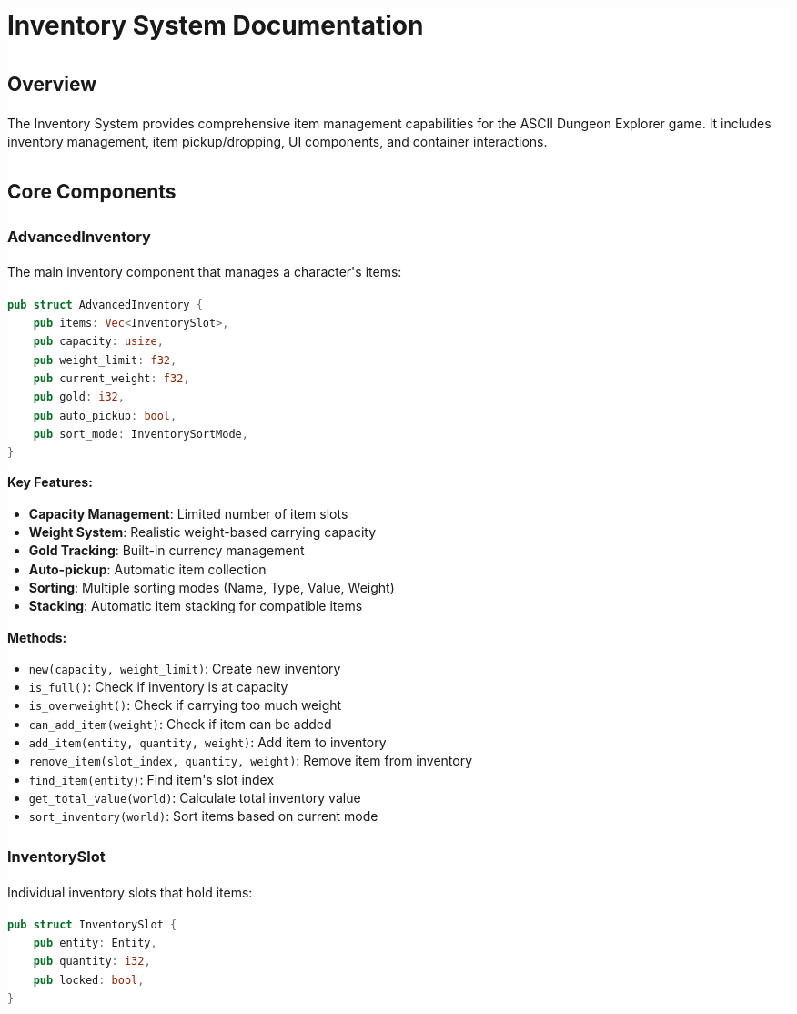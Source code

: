 # Inventory System Documentation

## Overview

The Inventory System provides comprehensive item management capabilities for the ASCII Dungeon Explorer game. It includes inventory management, item pickup/dropping, UI components, and container interactions.

## Core Components

### AdvancedInventory

The main inventory component that manages a character's items:

```rust
pub struct AdvancedInventory {
    pub items: Vec<InventorySlot>,
    pub capacity: usize,
    pub weight_limit: f32,
    pub current_weight: f32,
    pub gold: i32,
    pub auto_pickup: bool,
    pub sort_mode: InventorySortMode,
}
```

**Key Features:**
- **Capacity Management**: Limited number of item slots
- **Weight System**: Realistic weight-based carrying capacity
- **Gold Tracking**: Built-in currency management
- **Auto-pickup**: Automatic item collection
- **Sorting**: Multiple sorting modes (Name, Type, Value, Weight)
- **Stacking**: Automatic item stacking for compatible items

**Methods:**
- `new(capacity, weight_limit)`: Create new inventory
- `is_full()`: Check if inventory is at capacity
- `is_overweight()`: Check if carrying too much weight
- `can_add_item(weight)`: Check if item can be added
- `add_item(entity, quantity, weight)`: Add item to inventory
- `remove_item(slot_index, quantity, weight)`: Remove item from inventory
- `find_item(entity)`: Find item's slot index
- `get_total_value(world)`: Calculate total inventory value
- `sort_inventory(world)`: Sort items based on current mode

### InventorySlot

Individual inventory slots that hold items:

```rust
pub struct InventorySlot {
    pub entity: Entity,
    pub quantity: i32,
    pub locked: bool,
}
```
